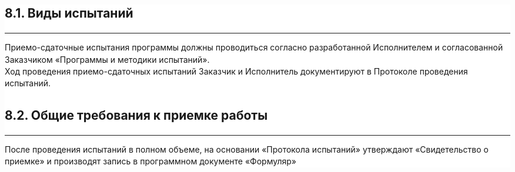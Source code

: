 ## <a name = "8.1" > 8.1. Виды испытаний </a>

---

Приемо-сдаточные испытания программы должны проводиться согласно разработанной Исполнителем и согласованной Заказчиком «Программы и методики испытаний».  
Ход проведения приемо-сдаточных испытаний Заказчик и Исполнитель документируют в Протоколе проведения испытаний.

## <a name = "8.2" > 8.2. Общие требования к приемке работы </a>

---

После проведения испытаний в полном объеме, на основании «Протокола испытаний» утверждают «Свидетельство о приемке» и производят запись в программном документе «Формуляр»

